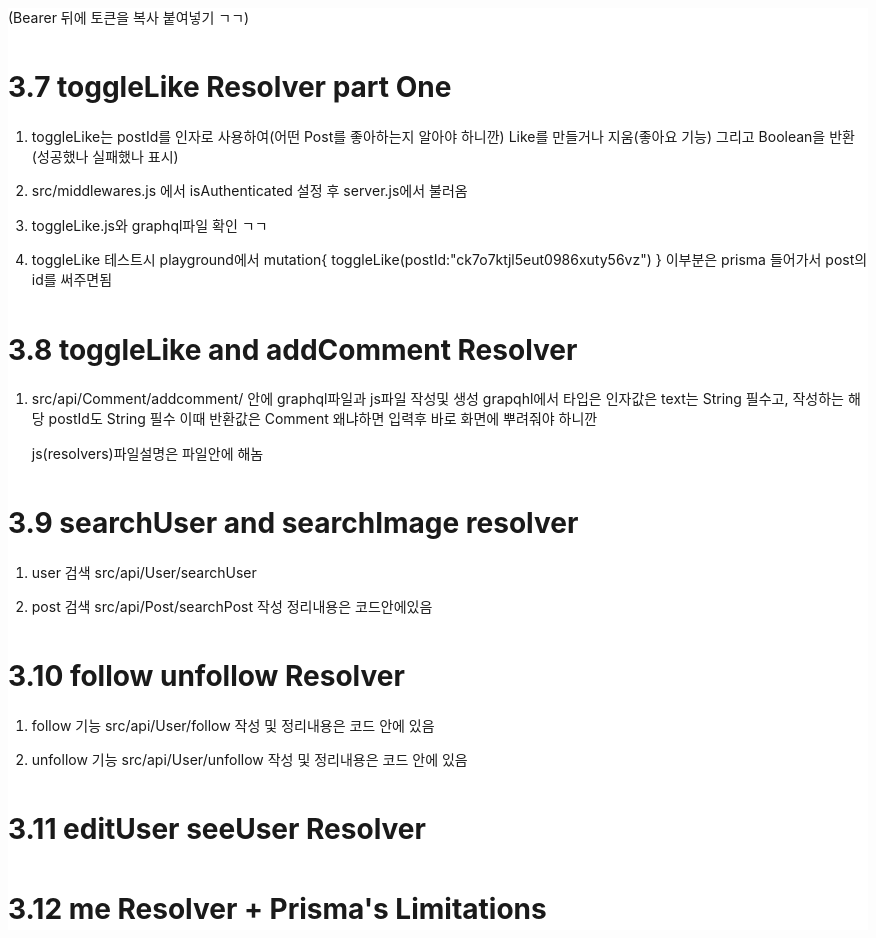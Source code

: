 (Bearer 뒤에 토큰을 복사 붙여넣기 ㄱㄱ)

# 3.7 toggleLike Resolver part One

1. toggleLike는 postId를 인자로 사용하여(어떤 Post를 좋아하는지 알아야 하니깐) Like를 만들거나 지움(좋아요 기능)
   그리고 Boolean을 반환(성공했나 실패했나 표시)

2. src/middlewares.js 에서 isAuthenticated 설정 후 server.js에서 불러옴

3. toggleLike.js와 graphql파일 확인 ㄱㄱ

4. toggleLike 테스트시 playground에서
   mutation{
   toggleLike(postId:"ck7o7ktjl5eut0986xuty56vz")
   }
   이부분은 prisma 들어가서 post의 id를 써주면됨

# 3.8 toggleLike and addComment Resolver

1. src/api/Comment/addcomment/ 안에 graphql파일과 js파일 작성및 생성
   grapqhl에서 타입은 인자값은 text는 String 필수고, 작성하는 해당 postId도 String 필수
   이때 반환값은 Comment 왜냐하면 입력후 바로 화면에 뿌려줘야 하니깐

   js(resolvers)파일설명은 파일안에 해놈

# 3.9 searchUser and searchImage resolver

1. user 검색
   src/api/User/searchUser

2. post 검색
   src/api/Post/searchPost
   작성
   정리내용은 코드안에있음

# 3.10 follow unfollow Resolver

1. follow 기능
   src/api/User/follow
   작성 및 정리내용은 코드 안에 있음

2. unfollow 기능
   src/api/User/unfollow
   작성 및 정리내용은 코드 안에 있음

# 3.11 editUser seeUser Resolver

# 3.12 me Resolver + Prisma's Limitations
